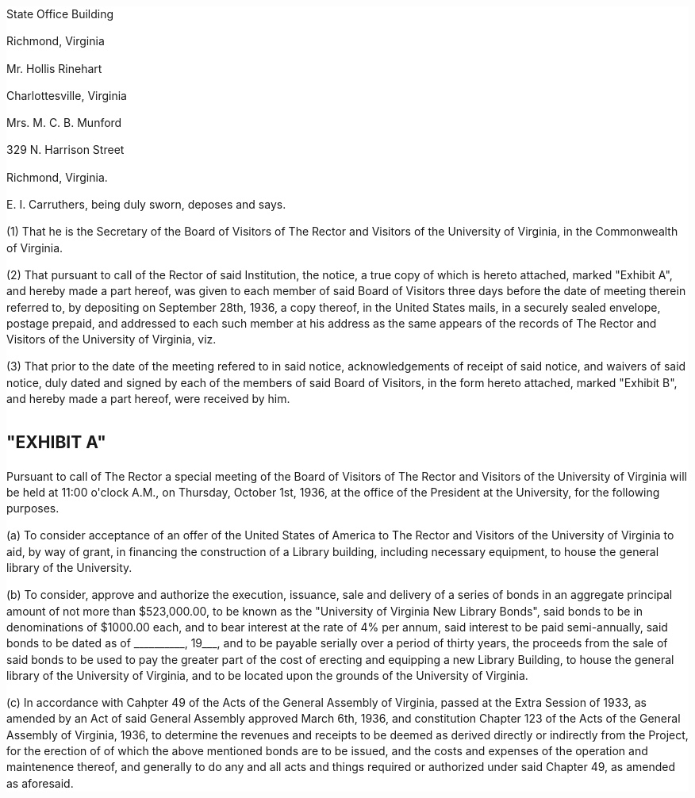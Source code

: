 State Office Building

Richmond, Virginia

Mr. Hollis Rinehart

Charlottesville, Virginia

Mrs. M. C. B. Munford

329 N. Harrison Street

Richmond, Virginia.

E. I. Carruthers, being duly sworn, deposes and says.

(1) That he is the Secretary of the Board of Visitors of The Rector and Visitors of the University of Virginia, in the Commonwealth of Virginia.

(2) That pursuant to call of the Rector of said Institution, the notice, a true copy of which is hereto attached, marked "Exhibit A", and hereby made a part hereof, was given to each member of said Board of Visitors three days before the date of meeting therein referred to, by depositing on September 28th, 1936, a copy thereof, in the United States mails, in a securely sealed envelope, postage prepaid, and addressed to each such member at his address as the same appears of the records of The Rector and Visitors of the University of Virginia, viz.

(3) That prior to the date of the meeting refered to in said notice, acknowledgements of receipt of said notice, and waivers of said notice, duly dated and signed by each of the members of said Board of Visitors, in the form hereto attached, marked "Exhibit B", and hereby made a part hereof, were received by him.

"EXHIBIT A"
-----------

Pursuant to call of The Rector a special meeting of the Board of Visitors of The Rector and Visitors of the University of Virginia will be held at 11:00 o'clock A.M., on Thursday, October 1st, 1936, at the office of the President at the University, for the following purposes.

(a) To consider acceptance of an offer of the United States of America to The Rector and Visitors of the University of Virginia to aid, by way of grant, in financing the construction of a Library building, including necessary equipment, to house the general library of the University.

(b) To consider, approve and authorize the execution, issuance, sale and delivery of a series of bonds in an aggregate principal amount of not more than $523,000.00, to be known as the "University of Virginia New Library Bonds", said bonds to be in denominations of $1000.00 each, and to bear interest at the rate of 4% per annum, said interest to be paid semi-annually, said bonds to be dated as of \_\_\_\_\_\_\_\_\_\_, 19\_\_\_, and to be payable serially over a period of thirty years, the proceeds from the sale of said bonds to be used to pay the greater part of the cost of erecting and equipping a new Library Building, to house the general library of the University of Virginia, and to be located upon the grounds of the University of Virginia.

(c) In accordance with Cahpter 49 of the Acts of the General Assembly of Virginia, passed at the Extra Session of 1933, as amended by an Act of said General Assembly approved March 6th, 1936, and constitution Chapter 123 of the Acts of the General Assembly of Virginia, 1936, to determine the revenues and receipts to be deemed as derived directly or indirectly from the Project, for the erection of of which the above mentioned bonds are to be issued, and the costs and expenses of the operation and maintenence thereof, and generally to do any and all acts and things required or authorized under said Chapter 49, as amended as aforesaid.
